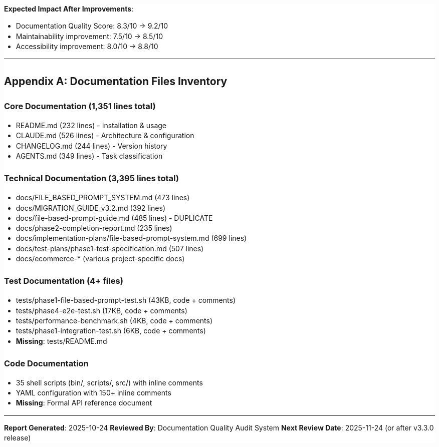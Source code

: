 **Expected Impact After Improvements**:
- Documentation Quality Score: 8.3/10 → 9.2/10
- Maintainability improvement: 7.5/10 → 8.5/10
- Accessibility improvement: 8.0/10 → 8.8/10

---

## Appendix A: Documentation Files Inventory

### Core Documentation (1,351 lines total)
- README.md (232 lines) - Installation & usage
- CLAUDE.md (526 lines) - Architecture & configuration
- CHANGELOG.md (244 lines) - Version history
- AGENTS.md (349 lines) - Task classification

### Technical Documentation (3,395 lines total)
- docs/FILE_BASED_PROMPT_SYSTEM.md (473 lines)
- docs/MIGRATION_GUIDE_v3.2.md (392 lines)
- docs/file-based-prompt-guide.md (485 lines) - DUPLICATE
- docs/phase2-completion-report.md (235 lines)
- docs/implementation-plans/file-based-prompt-system.md (699 lines)
- docs/test-plans/phase1-test-specification.md (507 lines)
- docs/ecommerce-* (various project-specific docs)

### Test Documentation (4+ files)
- tests/phase1-file-based-prompt-test.sh (43KB, code + comments)
- tests/phase4-e2e-test.sh (17KB, code + comments)
- tests/performance-benchmark.sh (4KB, code + comments)
- tests/phase1-integration-test.sh (6KB, code + comments)
- **Missing**: tests/README.md

### Code Documentation
- 35 shell scripts (bin/, scripts/, src/) with inline comments
- YAML configuration with 150+ inline comments
- **Missing**: Formal API reference document

---

**Report Generated**: 2025-10-24
**Reviewed By**: Documentation Quality Audit System
**Next Review Date**: 2025-11-24 (or after v3.3.0 release)
